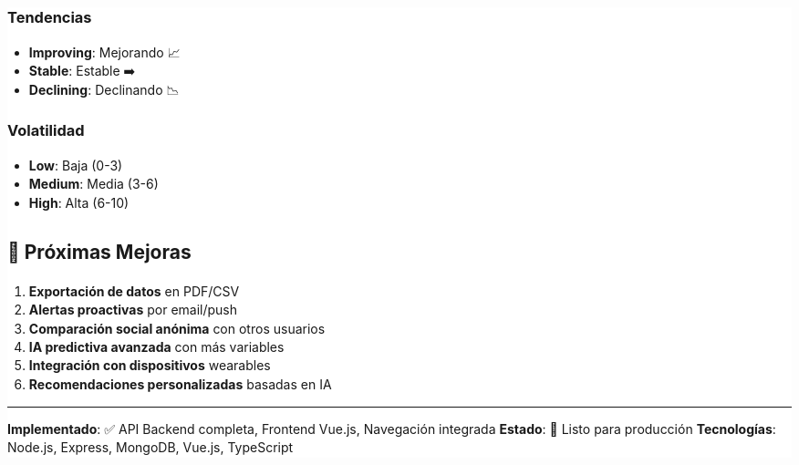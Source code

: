 ### Tendencias
- **Improving**: Mejorando 📈
- **Stable**: Estable ➡️
- **Declining**: Declinando 📉

### Volatilidad
- **Low**: Baja (0-3)
- **Medium**: Media (3-6)
- **High**: Alta (6-10)

## 🎯 Próximas Mejoras

1. **Exportación de datos** en PDF/CSV
2. **Alertas proactivas** por email/push
3. **Comparación social anónima** con otros usuarios
4. **IA predictiva avanzada** con más variables
5. **Integración con dispositivos** wearables
6. **Recomendaciones personalizadas** basadas en IA

---

**Implementado**: ✅ API Backend completa, Frontend Vue.js, Navegación integrada
**Estado**: 🚀 Listo para producción
**Tecnologías**: Node.js, Express, MongoDB, Vue.js, TypeScript 